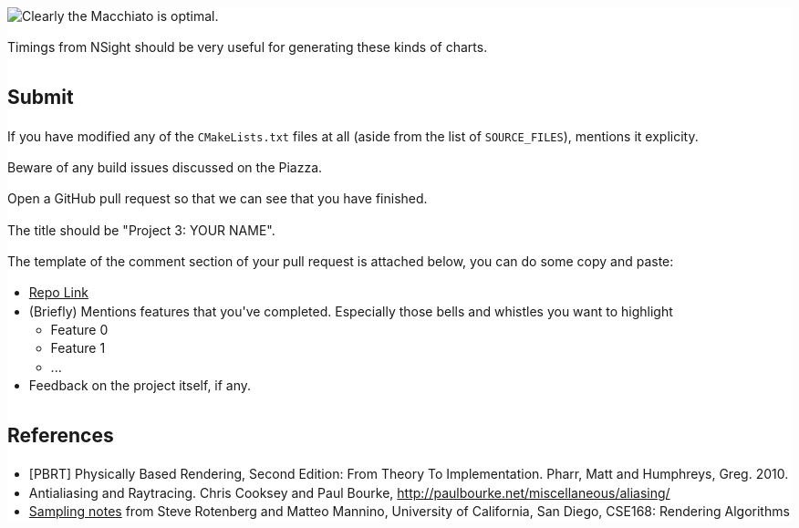   ![Clearly the Macchiato is optimal.](img/stacked_bar_graph.png)

  Timings from NSight should be very useful for generating these kinds of charts.

## Submit

If you have modified any of the `CMakeLists.txt` files at all (aside from the list of `SOURCE_FILES`), mentions it explicity.

Beware of any build issues discussed on the Piazza.

Open a GitHub pull request so that we can see that you have finished.

The title should be "Project 3: YOUR NAME".

The template of the comment section of your pull request is attached below, you can do some copy and paste:

* [Repo Link](https://link-to-your-repo)
* (Briefly) Mentions features that you've completed. Especially those bells and whistles you want to highlight
  * Feature 0
  * Feature 1
  * ...
* Feedback on the project itself, if any.

## References

* [PBRT] Physically Based Rendering, Second Edition: From Theory To Implementation. Pharr, Matt and Humphreys, Greg. 2010.
* Antialiasing and Raytracing. Chris Cooksey and Paul Bourke, http://paulbourke.net/miscellaneous/aliasing/
* [Sampling notes](http://graphics.ucsd.edu/courses/cse168_s14/) from Steve Rotenberg and Matteo Mannino, University of California, San Diego, CSE168: Rendering Algorithms
